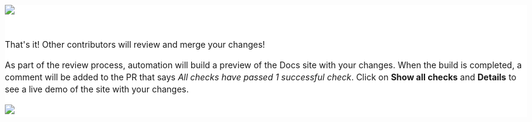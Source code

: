 <img src="/images/forking-contribution-07.PNG" width='700px'>
<br><br>

That's it!
Other contributors will review and merge your changes!

As part of the review process, automation will build a preview of the Docs site with your changes.
When the build is completed, a comment will be added to the PR that says *All checks have passed 1 successful check*.
Click on **Show all checks** and **Details** to see a live demo of the site with your changes.

<img src="/images/forking-contribution-08.PNG" width='700px'>
